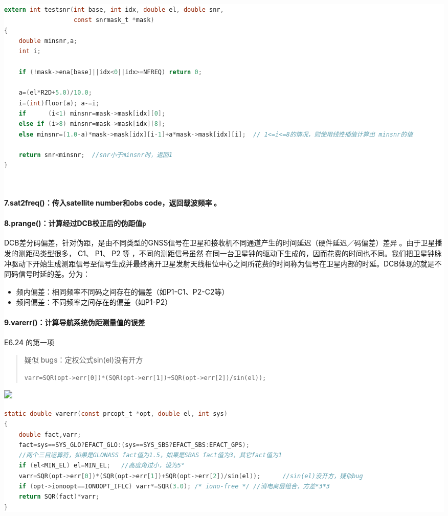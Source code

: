  ```c
 extern int testsnr(int base, int idx, double el, double snr,
                    const snrmask_t *mask)
 {
     double minsnr,a;
     int i;
     
     if (!mask->ena[base]||idx<0||idx>=NFREQ) return 0;
     
     a=(el*R2D+5.0)/10.0;
     i=(int)floor(a); a-=i;
     if      (i<1) minsnr=mask->mask[idx][0];
     else if (i>8) minsnr=mask->mask[idx][8];
     else minsnr=(1.0-a)*mask->mask[idx][i-1]+a*mask->mask[idx][i];  // 1<=i<=8的情况，则使用线性插值计算出 minsnr的值
     
     return snr<minsnr;  //snr小于minsnr时，返回1
 }
 ```


​     
#### 7.sat2freq()：传入satellite number和obs code，返回载波频率 。

#### 8.prange()：计算经过DCB校正后的伪距值`p`

DCB差分码偏差，针对伪距，是由不同类型的GNSS信号在卫星和接收机不同通道产生的时间延迟（硬件延迟／码偏差）差异 。由于卫星播发的测距码类型很多， C1、 P1、 P2 等 ，不同的测距信号虽然 在同一台卫星钟的驱动下生成的，因而花费的时间也不同。我们把卫星钟脉冲驱动下开始生成测距信号至信号生成并最终离开卫星发射天线相位中心之间所花费的时间称为信号在卫星内部的时延。DCB体现的就是不同码信号时延的差。分为：
* 频内偏差：相同频率不同码之间存在的偏差（如P1-C1、P2-C2等）
 * 频间偏差：不同频率之间存在的偏差（如P1-P2）
   

#### 9.varerr()：计算导航系统伪距测量值的误差
E6.24 的第一项

 > 疑似 bugs：定权公式sin(el)没有开方
 >
 > `varr=SQR(opt->err[0])*(SQR(opt->err[1])+SQR(opt->err[2])/sin(el)); `

 ![](https://pic-bed-1316053657.cos.ap-nanjing.myqcloud.com/img/248db84257404da2a8b5ffce367b9bd0.png)

 ```c
 static double varerr(const prcopt_t *opt, double el, int sys)
 {
     double fact,varr;
     fact=sys==SYS_GLO?EFACT_GLO:(sys==SYS_SBS?EFACT_SBS:EFACT_GPS);
     //两个三目运算符，如果是GLONASS fact值为1.5，如果是SBAS fact值为3，其它fact值为1
     if (el<MIN_EL) el=MIN_EL;   //高度角过小，设为5°
     varr=SQR(opt->err[0])*(SQR(opt->err[1])+SQR(opt->err[2])/sin(el));      //sin(el)没开方，疑似bug
     if (opt->ionoopt==IONOOPT_IFLC) varr*=SQR(3.0); /* iono-free */ //消电离层组合，方差*3*3
     return SQR(fact)*varr;
 }
 ```
